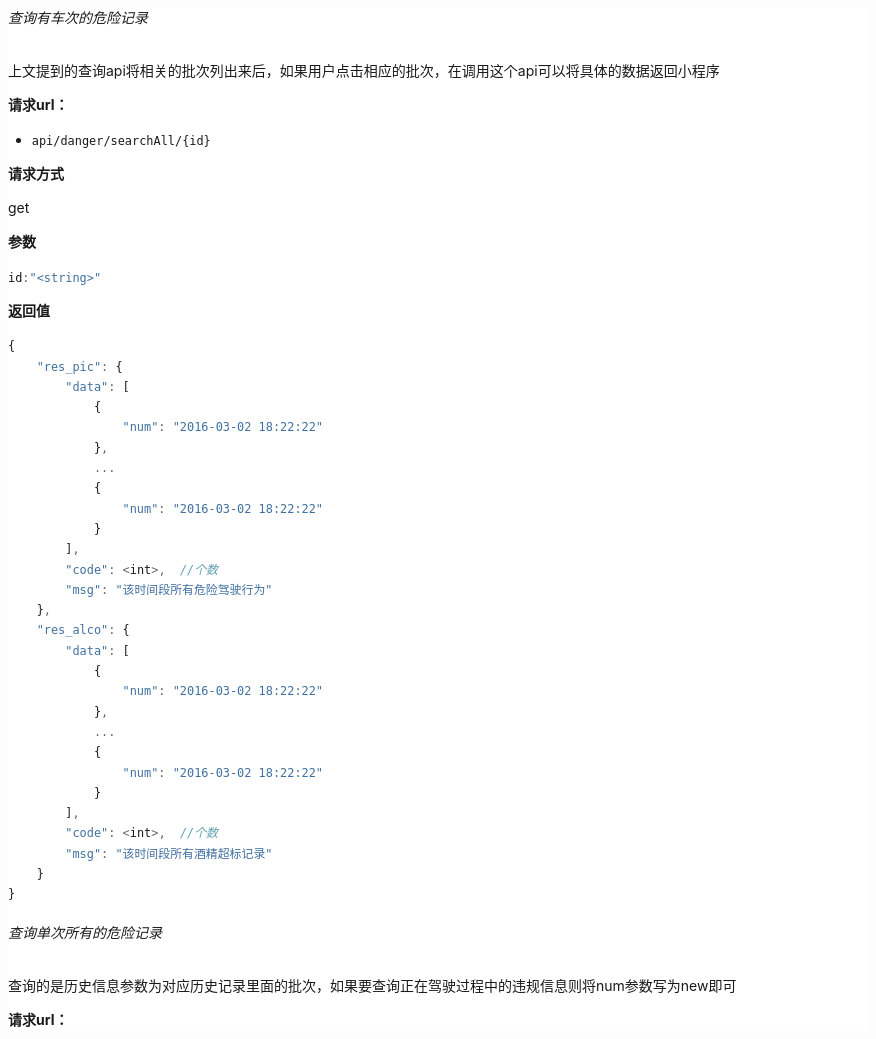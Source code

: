 
###### 查询有车次的危险记录

上文提到的查询api将相关的批次列出来后，如果用户点击相应的批次，在调用这个api可以将具体的数据返回小程序

**请求url：**

- `api/danger/searchAll/{id}`

**请求方式**

get

**参数**

~~~js
id:"<string>"
~~~

**返回值**

~~~js
{
	"res_pic": {
		"data": [
			{
				"num": "2016-03-02 18:22:22"
			},
            ...
            {
				"num": "2016-03-02 18:22:22"
			}
		],
		"code": <int>,	//个数
		"msg": "该时间段所有危险驾驶行为"
	},
	"res_alco": {
		"data": [
			{
				"num": "2016-03-02 18:22:22"
			},
            ...
            {
				"num": "2016-03-02 18:22:22"
			}
		],
		"code": <int>,	//个数
		"msg": "该时间段所有酒精超标记录"
	}
}
~~~

###### 查询单次所有的危险记录

查询的是历史信息参数为对应历史记录里面的批次，如果要查询正在驾驶过程中的违规信息则将num参数写为new即可

**请求url：**
